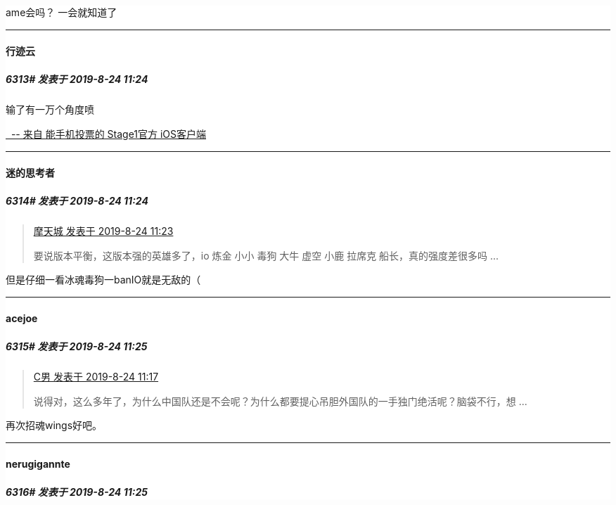 ame会吗？</blockquote>
一会就知道了







-----

####  行迹云  
##### 6313#       发表于 2019-8-24 11:24




输了有一万个角度喷

[  -- 来自 能手机投票的 Stage1官方 iOS客户端](https://itunes.apple.com/fi/app/saraba1st/id1221237470?mt=8)







-----

####  迷的思考者  
##### 6314#       发表于 2019-8-24 11:24



<blockquote><a href="httphttps://bbs.saraba1st.com/2b/forum.php?mod=redirect&amp;goto=findpost&amp;pid=45026473&amp;ptid=1827896" target="_blank">摩天城 发表于 2019-8-24 11:23</a>

要说版本平衡，这版本强的英雄多了，io 炼金 小小 毒狗 大牛 虚空 小鹿 拉席克 船长，真的强度差很多吗 ...</blockquote>
但是仔细一看冰魂毒狗一banIO就是无敌的（







-----

####  acejoe  
##### 6315#       发表于 2019-8-24 11:25



<blockquote><a href="httphttps://bbs.saraba1st.com/2b/forum.php?mod=redirect&amp;goto=findpost&amp;pid=45026405&amp;ptid=1827896" target="_blank">C男 发表于 2019-8-24 11:17</a>

说得对，这么多年了，为什么中国队还是不会呢？为什么都要提心吊胆外国队的一手独门绝活呢？脑袋不行，想 ...</blockquote>
再次招魂wings好吧。







-----

####  nerugigannte  
##### 6316#       发表于 2019-8-24 11:25
